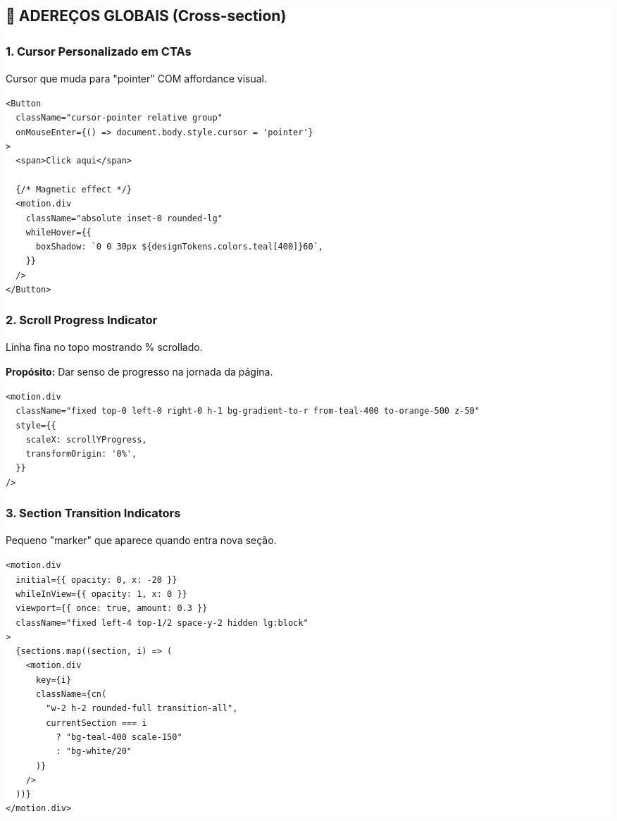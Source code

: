 
## 🎨 ADEREÇOS GLOBAIS (Cross-section)

### 1. Cursor Personalizado em CTAs
Cursor que muda para "pointer" COM affordance visual.

```tsx
<Button
  className="cursor-pointer relative group"
  onMouseEnter={() => document.body.style.cursor = 'pointer'}
>
  <span>Click aqui</span>
  
  {/* Magnetic effect */}
  <motion.div
    className="absolute inset-0 rounded-lg"
    whileHover={{
      boxShadow: `0 0 30px ${designTokens.colors.teal[400]}60`,
    }}
  />
</Button>
```

### 2. Scroll Progress Indicator
Linha fina no topo mostrando % scrollado.

**Propósito:** Dar senso de progresso na jornada da página.

```tsx
<motion.div
  className="fixed top-0 left-0 right-0 h-1 bg-gradient-to-r from-teal-400 to-orange-500 z-50"
  style={{
    scaleX: scrollYProgress,
    transformOrigin: '0%',
  }}
/>
```

### 3. Section Transition Indicators
Pequeno "marker" que aparece quando entra nova seção.

```tsx
<motion.div
  initial={{ opacity: 0, x: -20 }}
  whileInView={{ opacity: 1, x: 0 }}
  viewport={{ once: true, amount: 0.3 }}
  className="fixed left-4 top-1/2 space-y-2 hidden lg:block"
>
  {sections.map((section, i) => (
    <motion.div
      key={i}
      className={cn(
        "w-2 h-2 rounded-full transition-all",
        currentSection === i 
          ? "bg-teal-400 scale-150" 
          : "bg-white/20"
      )}
    />
  ))}
</motion.div>
```
